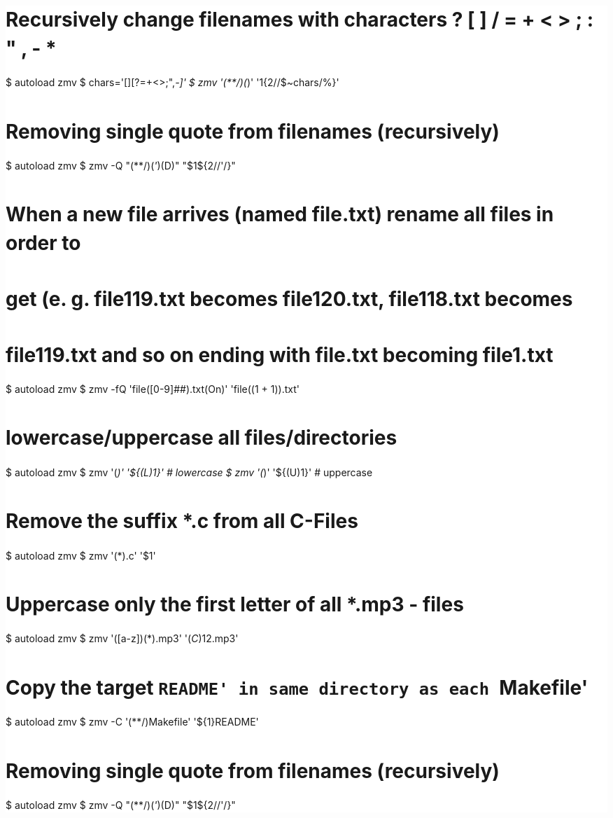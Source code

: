# Recursively change filenames with characters ? [ ] / = + < > ; : " , - *
  $ autoload zmv
  $ chars='[][?=+<>;",*-]'
  $ zmv '(**/)(*)' '$1${2//$~chars/%}'

# Removing single quote from filenames (recursively)
  $ autoload zmv
  $ zmv -Q "(**/)(*'*)(D)" "\$1\${2//'/}"

# When a new file arrives (named file.txt) rename all files in order to
# get (e. g. file119.txt becomes file120.txt, file118.txt becomes
# file119.txt and so on ending with file.txt becoming file1.txt
  $ autoload zmv
  $ zmv -fQ 'file([0-9]##).txt(On)' 'file$(($1 + 1)).txt'

# lowercase/uppercase all files/directories
  $ autoload zmv
  $ zmv '(*)' '${(L)1}' # lowercase
  $ zmv '(*)' '${(U)1}' # uppercase

# Remove the suffix *.c from all C-Files
  $ autoload zmv
  $ zmv '(*).c' '$1'

# Uppercase only the first letter of all *.mp3 - files
  $ autoload zmv
  $ zmv '([a-z])(*).mp3' '${(C)1}$2.mp3'

# Copy the target `README' in same directory as each `Makefile'
  $ autoload zmv
  $ zmv -C '(**/)Makefile' '${1}README'

# Removing single quote from filenames (recursively)
  $ autoload zmv
  $ zmv -Q "(**/)(*'*)(D)" "\$1\${2//'/}"
